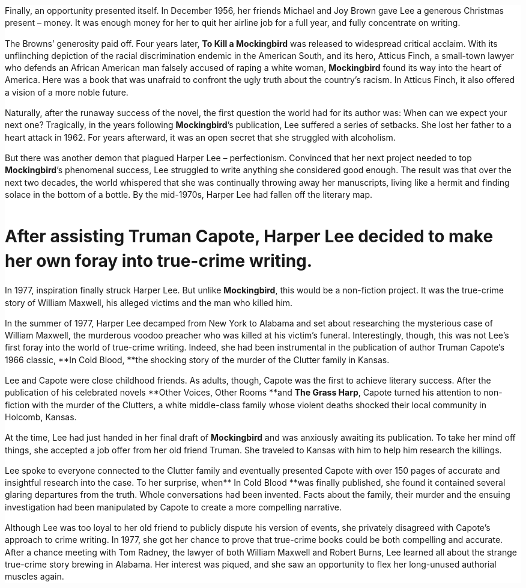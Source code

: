 Finally, an opportunity presented itself. In December 1956, her friends Michael and Joy Brown gave Lee a generous Christmas present – money. It was enough money for her to quit her airline job for a full year, and fully concentrate on writing.

The Browns’ generosity paid off. Four years later, **To Kill a Mockingbird** was released to widespread critical acclaim. With its unflinching depiction of the racial discrimination endemic in the American South, and its hero, Atticus Finch, a small-town lawyer who defends an African American man falsely accused of raping a white woman, **Mockingbird** found its way into the heart of America. Here was a book that was unafraid to confront the ugly truth about the country’s racism. In Atticus Finch, it also offered a vision of a more noble future.

Naturally, after the runaway success of the novel, the first question the world had for its author was: When can we expect your next one? Tragically, in the years following **Mockingbird**’s publication, Lee suffered a series of setbacks. She lost her father to a heart attack in 1962. For years afterward, it was an open secret that she struggled with alcoholism.

But there was another demon that plagued Harper Lee – perfectionism. Convinced that her next project needed to top **Mockingbird**’s phenomenal success, Lee struggled to write anything she considered good enough. The result was that over the next two decades, the world whispered that she was continually throwing away her manuscripts, living like a hermit and finding solace in the bottom of a bottle. By the mid-1970s, Harper Lee had fallen off the literary map.

# After assisting Truman Capote, Harper Lee decided to make her own foray into true-crime writing.

In 1977, inspiration finally struck Harper Lee. But unlike **Mockingbird**, this would be a non-fiction project. It was the true-crime story of William Maxwell, his alleged victims and the man who killed him.

In the summer of 1977, Harper Lee decamped from New York to Alabama and set about researching the mysterious case of William Maxwell, the murderous voodoo preacher who was killed at his victim’s funeral. Interestingly, though, this was not Lee’s first foray into the world of true-crime writing. Indeed, she had been instrumental in the publication of author Truman Capote’s 1966 classic, **In Cold Blood, **the shocking story of the murder of the Clutter family in Kansas.

Lee and Capote were close childhood friends. As adults, though, Capote was the first to achieve literary success. After the publication of his celebrated novels **Other Voices, Other Rooms **and **The Grass Harp**, Capote turned his attention to non-fiction with the murder of the Clutters, a white middle-class family whose violent deaths shocked their local community in Holcomb, Kansas.

At the time, Lee had just handed in her final draft of **Mockingbird** and was anxiously awaiting its publication. To take her mind off things, she accepted a job offer from her old friend Truman. She traveled to Kansas with him to help him research the killings.

Lee spoke to everyone connected to the Clutter family and eventually presented Capote with over 150 pages of accurate and insightful research into the case. To her surprise, when** In Cold Blood **was finally published, she found it contained several glaring departures from the truth. Whole conversations had been invented. Facts about the family, their murder and the ensuing investigation had been manipulated by Capote to create a more compelling narrative.

Although Lee was too loyal to her old friend to publicly dispute his version of events, she privately disagreed with Capote’s approach to crime writing. In 1977, she got her chance to prove that true-crime books could be both compelling and accurate. After a chance meeting with Tom Radney, the lawyer of both William Maxwell and Robert Burns, Lee learned all about the strange true-crime story brewing in Alabama. Her interest was piqued, and she saw an opportunity to flex her long-unused authorial muscles again.
